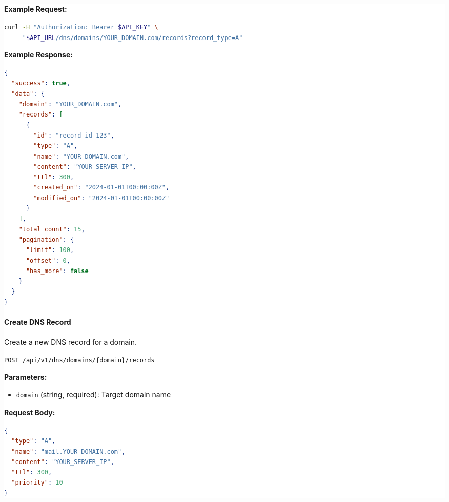 **Example Request:**
```bash
curl -H "Authorization: Bearer $API_KEY" \
     "$API_URL/dns/domains/YOUR_DOMAIN.com/records?record_type=A"
```

**Example Response:**
```json
{
  "success": true,
  "data": {
    "domain": "YOUR_DOMAIN.com",
    "records": [
      {
        "id": "record_id_123",
        "type": "A",
        "name": "YOUR_DOMAIN.com",
        "content": "YOUR_SERVER_IP",
        "ttl": 300,
        "created_on": "2024-01-01T00:00:00Z",
        "modified_on": "2024-01-01T00:00:00Z"
      }
    ],
    "total_count": 15,
    "pagination": {
      "limit": 100,
      "offset": 0,
      "has_more": false
    }
  }
}
```

#### Create DNS Record

Create a new DNS record for a domain.

```http
POST /api/v1/dns/domains/{domain}/records
```

**Parameters:**
- `domain` (string, required): Target domain name

**Request Body:**
```json
{
  "type": "A",
  "name": "mail.YOUR_DOMAIN.com",
  "content": "YOUR_SERVER_IP",
  "ttl": 300,
  "priority": 10
}
```
